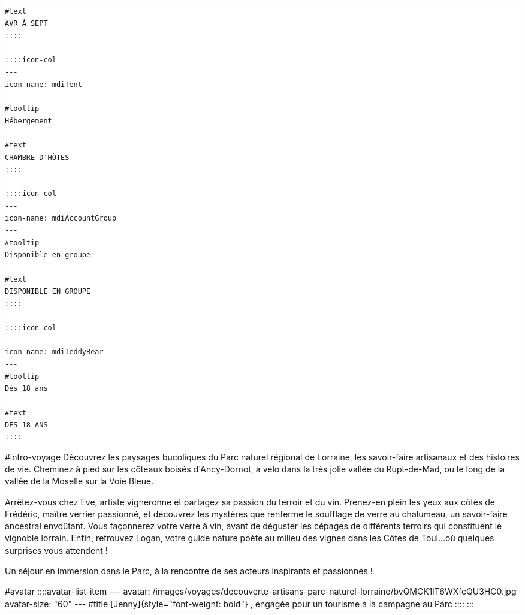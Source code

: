     #text
    AVR À SEPT
    ::::

    ::::icon-col
    ---
    icon-name: mdiTent
    ---
    #tooltip
    Hébergement

    #text
    CHAMBRE D'HÔTES
    ::::

    ::::icon-col
    ---
    icon-name: mdiAccountGroup
    ---
    #tooltip
    Disponible en groupe

    #text
    DISPONIBLE EN GROUPE
    ::::

    ::::icon-col
    ---
    icon-name: mdiTeddyBear
    ---
    #tooltip
    Dès 18 ans

    #text
    DÈS 18 ANS
    ::::

  #intro-voyage
  Découvrez les paysages bucoliques du Parc naturel régional de Lorraine, les savoir-faire artisanaux et des histoires de vie. Cheminez à pied sur les côteaux boisés d'Ancy-Dornot, à vélo dans la très jolie vallée du Rupt-de-Mad, ou le long de la vallée de la Moselle sur la Voie Bleue.

Arrêtez-vous chez Eve, artiste vigneronne et partagez sa passion du terroir et du vin. Prenez-en plein les yeux aux côtés de Frédéric, maître verrier passionné, et découvrez les mystères que renferme le soufflage de verre au chalumeau, un savoir-faire ancestral envoûtant. Vous façonnerez votre verre à vin, avant de déguster les cépages de différents terroirs qui constituent le vignoble lorrain. Enfin, retrouvez Logan, votre guide nature poète au milieu des vignes dans les Côtes de Toul...où quelques surprises vous attendent !

Un séjour en immersion dans le Parc, à la rencontre de ses acteurs inspirants et passionnés !

  #avatar
    ::::avatar-list-item
    ---
    avatar: /images/voyages/decouverte-artisans-parc-naturel-lorraine/bvQMCK1lT6WXfcQU3HC0.jpg
    avatar-size: "60"
    ---
    #title
    [Jenny]{style="font-weight: bold"} , engagée pour un tourisme à la campagne au Parc
    ::::
  :::

